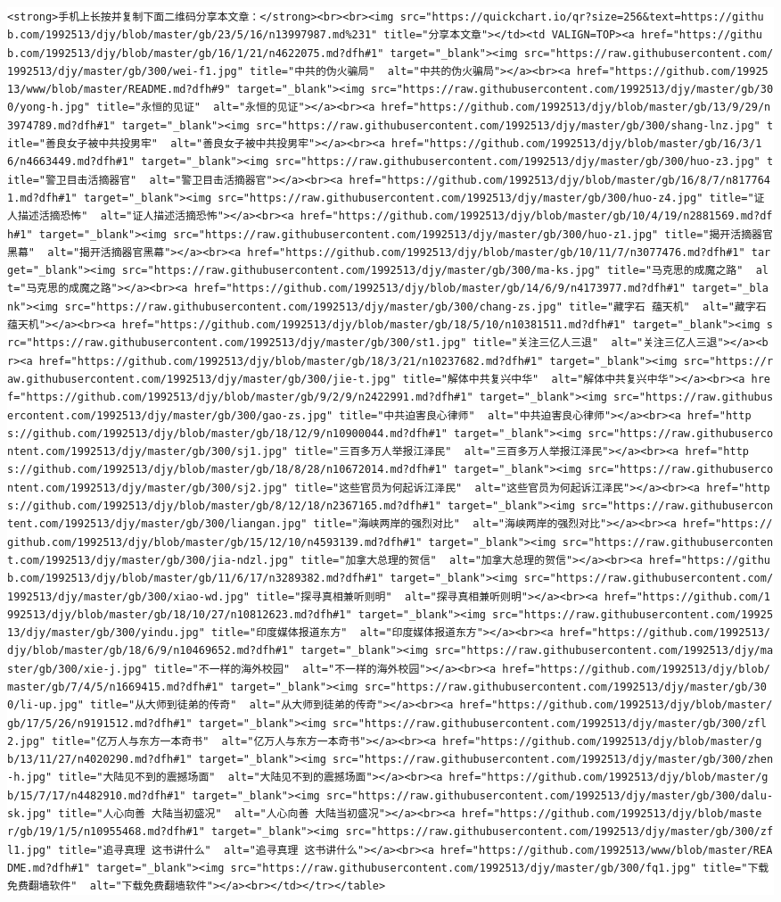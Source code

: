 ```
<strong>手机上长按并复制下面二维码分享本文章：</strong><br><br><img src="https://quickchart.io/qr?size=256&text=https://github.com/1992513/djy/blob/master/gb/23/5/16/n13997987.md%231" title="分享本文章"></td><td VALIGN=TOP><a href="https://github.com/1992513/djy/blob/master/gb/16/1/21/n4622075.md?dfh#1" target="_blank"><img src="https://raw.githubusercontent.com/1992513/djy/master/gb/300/wei-f1.jpg" title="中共的伪火骗局"  alt="中共的伪火骗局"></a><br><a href="https://github.com/1992513/www/blob/master/README.md?dfh#9" target="_blank"><img src="https://raw.githubusercontent.com/1992513/djy/master/gb/300/yong-h.jpg" title="永恒的见证"  alt="永恒的见证"></a><br><a href="https://github.com/1992513/djy/blob/master/gb/13/9/29/n3974789.md?dfh#1" target="_blank"><img src="https://raw.githubusercontent.com/1992513/djy/master/gb/300/shang-lnz.jpg" title="善良女子被中共投男牢"  alt="善良女子被中共投男牢"></a><br><a href="https://github.com/1992513/djy/blob/master/gb/16/3/16/n4663449.md?dfh#1" target="_blank"><img src="https://raw.githubusercontent.com/1992513/djy/master/gb/300/huo-z3.jpg" title="警卫目击活摘器官"  alt="警卫目击活摘器官"></a><br><a href="https://github.com/1992513/djy/blob/master/gb/16/8/7/n8177641.md?dfh#1" target="_blank"><img src="https://raw.githubusercontent.com/1992513/djy/master/gb/300/huo-z4.jpg" title="证人描述活摘恐怖"  alt="证人描述活摘恐怖"></a><br><a href="https://github.com/1992513/djy/blob/master/gb/10/4/19/n2881569.md?dfh#1" target="_blank"><img src="https://raw.githubusercontent.com/1992513/djy/master/gb/300/huo-z1.jpg" title="揭开活摘器官黑幕"  alt="揭开活摘器官黑幕"></a><br><a href="https://github.com/1992513/djy/blob/master/gb/10/11/7/n3077476.md?dfh#1" target="_blank"><img src="https://raw.githubusercontent.com/1992513/djy/master/gb/300/ma-ks.jpg" title="马克思的成魔之路"  alt="马克思的成魔之路"></a><br><a href="https://github.com/1992513/djy/blob/master/gb/14/6/9/n4173977.md?dfh#1" target="_blank"><img src="https://raw.githubusercontent.com/1992513/djy/master/gb/300/chang-zs.jpg" title="藏字石 蕴天机"  alt="藏字石 蕴天机"></a><br><a href="https://github.com/1992513/djy/blob/master/gb/18/5/10/n10381511.md?dfh#1" target="_blank"><img src="https://raw.githubusercontent.com/1992513/djy/master/gb/300/st1.jpg" title="关注三亿人三退"  alt="关注三亿人三退"></a><br><a href="https://github.com/1992513/djy/blob/master/gb/18/3/21/n10237682.md?dfh#1" target="_blank"><img src="https://raw.githubusercontent.com/1992513/djy/master/gb/300/jie-t.jpg" title="解体中共复兴中华"  alt="解体中共复兴中华"></a><br><a href="https://github.com/1992513/djy/blob/master/gb/9/2/9/n2422991.md?dfh#1" target="_blank"><img src="https://raw.githubusercontent.com/1992513/djy/master/gb/300/gao-zs.jpg" title="中共迫害良心律师"  alt="中共迫害良心律师"></a><br><a href="https://github.com/1992513/djy/blob/master/gb/18/12/9/n10900044.md?dfh#1" target="_blank"><img src="https://raw.githubusercontent.com/1992513/djy/master/gb/300/sj1.jpg" title="三百多万人举报江泽民"  alt="三百多万人举报江泽民"></a><br><a href="https://github.com/1992513/djy/blob/master/gb/18/8/28/n10672014.md?dfh#1" target="_blank"><img src="https://raw.githubusercontent.com/1992513/djy/master/gb/300/sj2.jpg" title="这些官员为何起诉江泽民"  alt="这些官员为何起诉江泽民"></a><br><a href="https://github.com/1992513/djy/blob/master/gb/8/12/18/n2367165.md?dfh#1" target="_blank"><img src="https://raw.githubusercontent.com/1992513/djy/master/gb/300/liangan.jpg" title="海峡两岸的强烈对比"  alt="海峡两岸的强烈对比"></a><br><a href="https://github.com/1992513/djy/blob/master/gb/15/12/10/n4593139.md?dfh#1" target="_blank"><img src="https://raw.githubusercontent.com/1992513/djy/master/gb/300/jia-ndzl.jpg" title="加拿大总理的贺信"  alt="加拿大总理的贺信"></a><br><a href="https://github.com/1992513/djy/blob/master/gb/11/6/17/n3289382.md?dfh#1" target="_blank"><img src="https://raw.githubusercontent.com/1992513/djy/master/gb/300/xiao-wd.jpg" title="探寻真相兼听则明"  alt="探寻真相兼听则明"></a><br><a href="https://github.com/1992513/djy/blob/master/gb/18/10/27/n10812623.md?dfh#1" target="_blank"><img src="https://raw.githubusercontent.com/1992513/djy/master/gb/300/yindu.jpg" title="印度媒体报道东方"  alt="印度媒体报道东方"></a><br><a href="https://github.com/1992513/djy/blob/master/gb/18/6/9/n10469652.md?dfh#1" target="_blank"><img src="https://raw.githubusercontent.com/1992513/djy/master/gb/300/xie-j.jpg" title="不一样的海外校园"  alt="不一样的海外校园"></a><br><a href="https://github.com/1992513/djy/blob/master/gb/7/4/5/n1669415.md?dfh#1" target="_blank"><img src="https://raw.githubusercontent.com/1992513/djy/master/gb/300/li-up.jpg" title="从大师到徒弟的传奇"  alt="从大师到徒弟的传奇"></a><br><a href="https://github.com/1992513/djy/blob/master/gb/17/5/26/n9191512.md?dfh#1" target="_blank"><img src="https://raw.githubusercontent.com/1992513/djy/master/gb/300/zfl2.jpg" title="亿万人与东方一本奇书"  alt="亿万人与东方一本奇书"></a><br><a href="https://github.com/1992513/djy/blob/master/gb/13/11/27/n4020290.md?dfh#1" target="_blank"><img src="https://raw.githubusercontent.com/1992513/djy/master/gb/300/zhen-h.jpg" title="大陆见不到的震撼场面"  alt="大陆见不到的震撼场面"></a><br><a href="https://github.com/1992513/djy/blob/master/gb/15/7/17/n4482910.md?dfh#1" target="_blank"><img src="https://raw.githubusercontent.com/1992513/djy/master/gb/300/dalu-sk.jpg" title="人心向善 大陆当初盛况"  alt="人心向善 大陆当初盛况"></a><br><a href="https://github.com/1992513/djy/blob/master/gb/19/1/5/n10955468.md?dfh#1" target="_blank"><img src="https://raw.githubusercontent.com/1992513/djy/master/gb/300/zfl1.jpg" title="追寻真理 这书讲什么"  alt="追寻真理 这书讲什么"></a><br><a href="https://github.com/1992513/www/blob/master/README.md?dfh#1" target="_blank"><img src="https://raw.githubusercontent.com/1992513/djy/master/gb/300/fq1.jpg" title="下载免费翻墙软件"  alt="下载免费翻墙软件"></a><br></td></tr></table>
